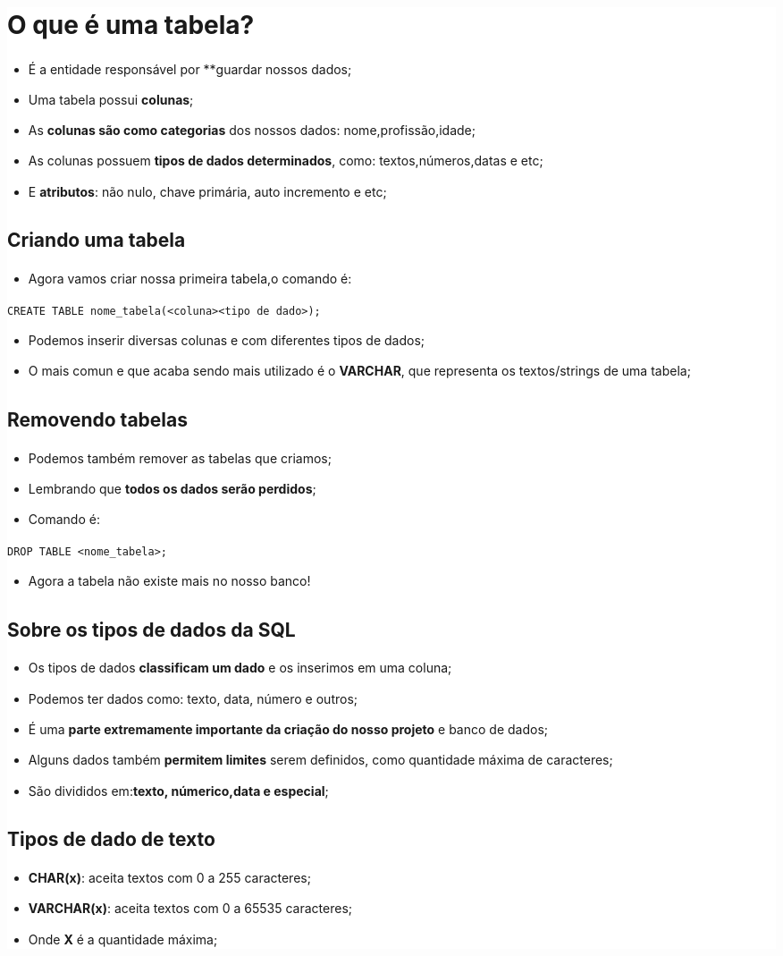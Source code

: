 # O que é uma tabela?

* É a entidade responsável por **guardar nossos dados;

* Uma tabela possui **colunas**;

* As **colunas são como categorias** dos nossos dados: nome,profissão,idade;

* As colunas possuem **tipos de dados determinados**, como: textos,números,datas e etc;

* E **atributos**: não nulo, chave primária, auto incremento e etc;

## Criando uma tabela

* Agora vamos criar nossa primeira tabela,o comando é:

```criando tabela
CREATE TABLE nome_tabela(<coluna><tipo de dado>);
```

* Podemos inserir diversas colunas e com diferentes tipos de dados;

* O mais comun e que acaba sendo mais utilizado é o **VARCHAR**, que representa os textos/strings de uma tabela;

## Removendo tabelas

* Podemos também remover as tabelas que criamos;

* Lembrando que **todos os dados serão perdidos**;

* Comando é:

```removendo tabela
DROP TABLE <nome_tabela>;
```

* Agora a tabela não existe mais no nosso banco!

## Sobre os tipos de dados da SQL

* Os tipos de dados **classificam um dado** e os inserimos em uma coluna;

* Podemos ter dados como: texto, data, número e outros;

* É uma **parte extremamente importante da criação do nosso projeto** e banco de dados;

* Alguns dados também **permitem limites** serem definidos, como quantidade máxima de caracteres;

* São divididos em:**texto, númerico,data e especial**;

## Tipos de dado de texto

* **CHAR(x)**: aceita textos com 0 a 255 caracteres;

* **VARCHAR(x)**: aceita textos com 0 a 65535 caracteres;

* Onde **X** é a quantidade máxima;

